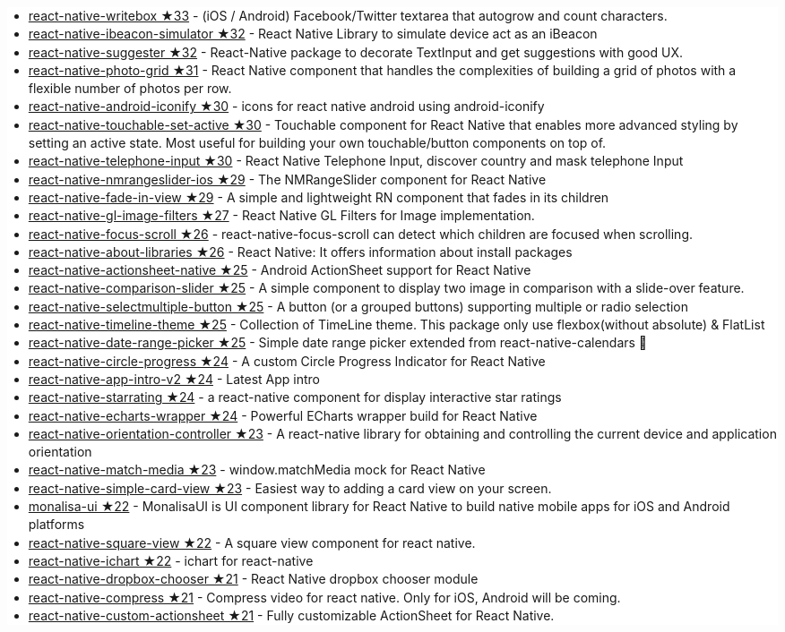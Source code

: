 * [react-native-writebox ★33](https://github.com/bdryanovski/react-native-writebox) - (iOS / Android) Facebook/Twitter textarea that autogrow and count characters.
* [react-native-ibeacon-simulator ★32](https://github.com/williamtran29/react-native-ibeacon-simulator) - React Native Library to simulate device act as an iBeacon
* [react-native-suggester ★32](https://github.com/xcarpentier/react-native-suggester) - React-Native package to decorate TextInput and get suggestions with good UX.
* [react-native-photo-grid ★31](https://github.com/christopherabouabdo/react-native-photo-grid) - React Native component that handles the complexities of building a grid of photos with a flexible number of photos per row.
* [react-native-android-iconify ★30](https://github.com/lwhiteley/react-native-android-iconify) - icons for react native android using android-iconify
* [react-native-touchable-set-active ★30](https://github.com/jmstout/react-native-TouchableSetActive) - Touchable component for React Native that enables more advanced styling by setting an active state. Most useful for building your own touchable/button components on top of.
* [react-native-telephone-input ★30](https://github.com/kundigo/react-native-telephone-input) - React Native Telephone Input, discover country and mask telephone Input
* [react-native-nmrangeslider-ios ★29](https://github.com/Enrise/react-native-nmrangeslider-ios) - The NMRangeSlider component for React Native
* [react-native-fade-in-view ★29](https://github.com/robcalcroft/react-native-fade-in-view) - A simple and lightweight RN component that fades in its children
* [react-native-gl-image-filters ★27](https://github.com/GregoryNative/react-native-gl-image-filters) - React Native GL Filters for Image implementation.
* [react-native-focus-scroll ★26](https://github.com/c-bata/react-native-focus-scroll) - react-native-focus-scroll can detect which children are focused when scrolling.
* [react-native-about-libraries ★26](https://github.com/prscX/react-native-about-libraries) - React Native: It offers information about install packages
* [react-native-actionsheet-native ★25](https://github.com/slowpath/react-native-actionsheet) - Android ActionSheet support for React Native
* [react-native-comparison-slider ★25](https://github.com/charlot567/react-native-comparison-slider) - A simple component to display two image in comparison with a slide-over feature.
* [react-native-selectmultiple-button ★25](https://github.com/danceyoung/react-native-selectmultiple-button) - A button (or a grouped buttons) supporting multiple or radio selection
* [react-native-timeline-theme ★25](https://github.com/tomzaku/react-native-timeline-theme) - Collection of TimeLine theme. This package only use flexbox(without absolute) & FlatList
* [react-native-date-range-picker ★25](https://github.com/lazaronixon/react-native-date-range-picker) - Simple date range picker extended from react-native-calendars 📆
* [react-native-circle-progress ★24](https://www.npmjs.com/package/react-native-circle-progress) - A custom Circle Progress Indicator for React Native
* [react-native-app-intro-v2 ★24](https://github.com/Sh1n1x/react-native-app-intro) - Latest App intro
* [react-native-starrating ★24](https://github.com/bluesky0109/react-native-starRating) - a react-native component for display interactive star ratings
* [react-native-echarts-wrapper ★24](https://github.com/tomLadder/react-native-echarts-wrapper) - Powerful ECharts wrapper build for React Native
* [react-native-orientation-controller ★23](https://github.com/inProgress-team/react-native-orientation-controller) - A react-native library for obtaining and controlling the current device and application orientation
* [react-native-match-media ★23](https://github.com/tuckerconnelly/match-media-mocks) - window.matchMedia mock for React Native
* [react-native-simple-card-view ★23](https://github.com/talut/react-native-simple-card-view) - Easiest way to adding a card view on your screen.
* [monalisa-ui ★22](https://github.com/tuantvk/monalisa-ui) - MonalisaUI is UI component library for React Native to build native mobile apps for iOS and Android platforms
* [react-native-square-view ★22](https://github.com/Shuangzuan/react-native-square-view) - A square view component for react native.
* [react-native-ichart ★22](https://github.com/AdonRain/react-native-ichart) - ichart for react-native
* [react-native-dropbox-chooser ★21](https://github.com/tinycreative/react-native-dropbox-chooser) - React Native dropbox chooser module
* [react-native-compress ★21](https://github.com/phuochau/react-native-compress) - Compress video for react native. Only for iOS, Android will be coming.
* [react-native-custom-actionsheet ★21](https://github.com/valerybugakov/react-native-custom-actionsheet) - Fully customizable ActionSheet for React Native.